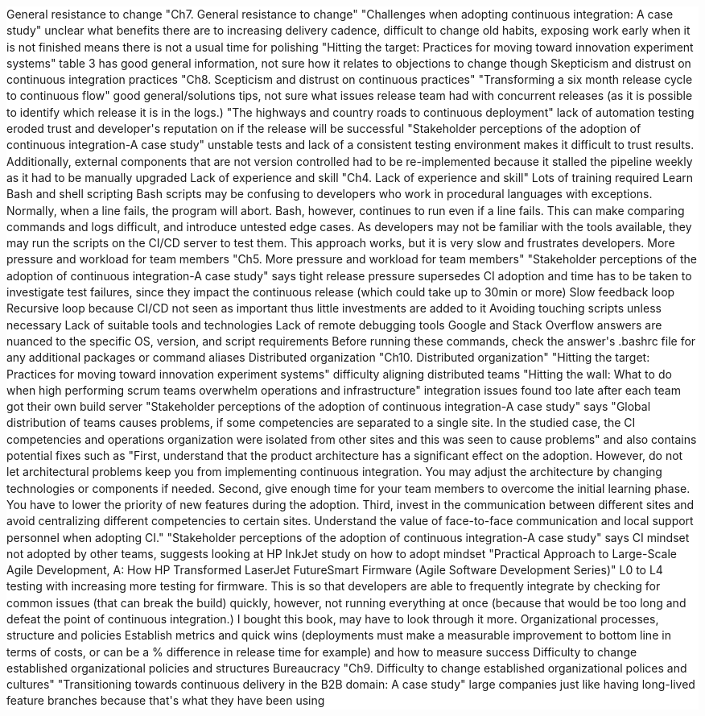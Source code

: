   General resistance to change
  "Ch7. General resistance to change" "Challenges when adopting continuous integration: A case study" unclear what benefits there are to increasing delivery cadence, difficult to change old habits, exposing work early when it is not finished means there is not a usual time for polishing "Hitting the target: Practices for moving toward innovation experiment systems" table 3 has good general information, not sure how it relates to objections to change though
  Skepticism and distrust on continuous integration practices
  "Ch8. Scepticism and distrust on continuous practices" "Transforming a six month release cycle to continuous flow" good general/solutions tips, not sure what issues release team had with concurrent releases (as it is possible to identify which release it is in the logs.) "The highways and country roads to continuous deployment" lack of automation testing eroded trust and developer's reputation on if the release will be successful "Stakeholder perceptions of the adoption of continuous integration-A case study" unstable tests and lack of a consistent testing environment makes it difficult to trust results. Additionally, external components that are not version controlled had to be re-implemented because it stalled the pipeline weekly as it had to be manually upgraded
  Lack of experience and skill
  "Ch4. Lack of experience and skill" Lots of training required
  Learn Bash and shell scripting Bash scripts may be confusing to developers who work in procedural languages with exceptions. Normally, when a line fails, the program will abort. Bash, however, continues to run even if a line fails. This can make comparing commands and logs difficult, and introduce untested edge cases. As developers may not be familiar with the tools available, they may run the scripts on the CI/CD server to test them. This approach works, but it is very slow and frustrates developers.
  More pressure and workload for team members
  "Ch5. More pressure and workload for team members" "Stakeholder perceptions of the adoption of continuous integration-A case study" says tight release pressure supersedes CI adoption and time has to be taken to investigate test failures, since they impact the continuous release (which could take up to 30min or more)
  Slow feedback loop Recursive loop because CI/CD not seen as important thus little investments are added to it Avoiding touching scripts unless necessary
  Lack of suitable tools and technologies Lack of remote debugging tools Google and Stack Overflow answers are nuanced to the specific OS, version, and script requirements Before running these commands, check the answer's .bashrc file for any additional packages or command aliases
  Distributed organization
  "Ch10. Distributed organization" "Hitting the target: Practices for moving toward innovation experiment systems" difficulty aligning distributed teams "Hitting the wall: What to do when high performing scrum teams overwhelm operations and infrastructure" integration issues found too late after each team got their own build server "Stakeholder perceptions of the adoption of continuous integration-A case study" says "Global distribution of teams causes problems, if some competencies are separated to a single site. In the studied case, the CI competencies and operations organization were isolated from other sites and this was seen to cause problems" and also contains potential fixes such as "First, understand that the product architecture has a significant effect on the adoption. However, do not let architectural problems keep you from implementing continuous integration. You may adjust the architecture by changing technologies or components if needed. Second, give enough time for your team members to overcome the initial learning phase. You have to lower the priority of new features during the adoption. Third, invest in the communication between different sites and avoid centralizing different competencies to certain sites. Understand the value of face-to-face communication and local support personnel when adopting CI." "Stakeholder perceptions of the adoption of continuous integration-A case study" says CI mindset not adopted by other teams, suggests looking at HP InkJet study on how to adopt mindset "Practical Approach to Large-Scale Agile Development, A: How HP Transformed LaserJet FutureSmart Firmware (Agile Software Development Series)" L0 to L4 testing with increasing more testing for firmware. This is so that developers are able to frequently integrate by checking for common issues (that can break the build) quickly, however, not running everything at once (because that would be too long and defeat the point of continuous integration.) I bought this book, may have to look through it more.
  Organizational processes, structure and policies Establish metrics and quick wins (deployments must make a measurable improvement to bottom line in terms of costs, or can be a % difference in release time for example) and how to measure success
  Difficulty to change established organizational policies and structures Bureaucracy "Ch9. Difficulty to change established organizational polices and cultures" "Transitioning towards continuous delivery in the B2B domain: A case study" large companies just like having long-lived feature branches because that's what they have been using